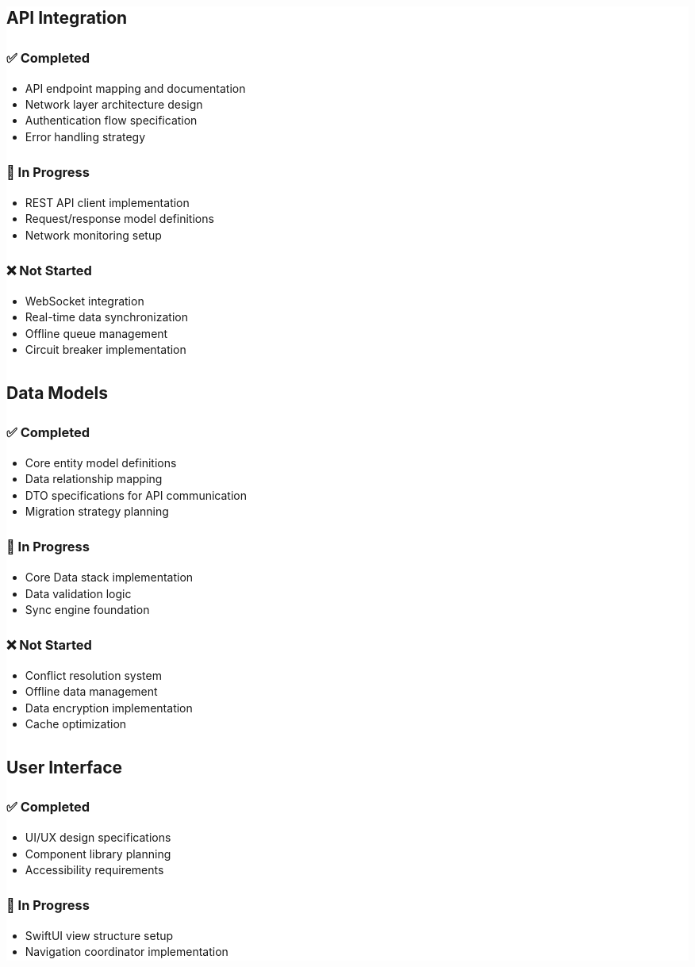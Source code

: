 ## API Integration

### ✅ Completed
- API endpoint mapping and documentation
- Network layer architecture design
- Authentication flow specification
- Error handling strategy

### 🚧 In Progress
- REST API client implementation
- Request/response model definitions
- Network monitoring setup

### ❌ Not Started
- WebSocket integration
- Real-time data synchronization
- Offline queue management
- Circuit breaker implementation

## Data Models

### ✅ Completed
- Core entity model definitions
- Data relationship mapping
- DTO specifications for API communication
- Migration strategy planning

### 🚧 In Progress
- Core Data stack implementation
- Data validation logic
- Sync engine foundation

### ❌ Not Started
- Conflict resolution system
- Offline data management
- Data encryption implementation
- Cache optimization

## User Interface

### ✅ Completed
- UI/UX design specifications
- Component library planning
- Accessibility requirements

### 🚧 In Progress
- SwiftUI view structure setup
- Navigation coordinator implementation
